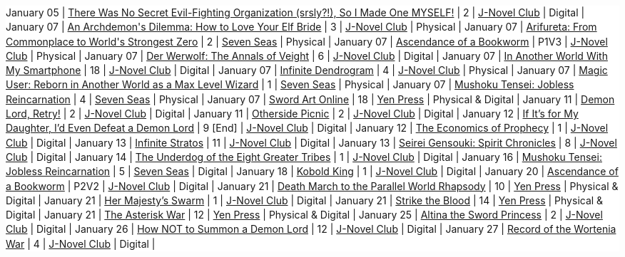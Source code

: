January 05 | [There Was No Secret Evil-Fighting Organization (srsly?!), So I Made One MYSELF!](https://myanimelist.net/manga/120619) | 2 | [J-Novel Club](https://j-novel.club/v/there-was-no-secret-evil-fighting-organization-srsly-so-i-made-one-myself-volume-2) | Digital | 
January 07 | [An Archdemon's Dilemma: How to Love Your Elf Bride](https://myanimelist.net/manga/103707) | 3 | [J-Novel Club](https://j-novel.club/v/an-archdemon-s-dilemma-how-to-love-your-elf-bride-volume-3) | Physical |
January 07 | [Arifureta: From Commonplace to World's Strongest Zero](https://myanimelist.net/manga/110615) | 2 | [Seven Seas](https://sevenseasentertainment.com/books/arifureta-from-commonplace-to-worlds-strongest-zero-light-novel-vol-2/) | Physical | 
January 07 | [Ascendance of a Bookworm](https://myanimelist.net/manga/86119) | P1V3 | [J-Novel Club](https://j-novel.club/v/ascendance-of-a-bookworm-part-1-volume-3) | Physical | 
January 07 | [Der Werwolf: The Annals of Veight](https://myanimelist.net/manga/94034) | 6 | [J-Novel Club](https://j-novel.club/v/der-werwolf-the-annals-of-veight-volume-6) | Digital |
January 07 | [In Another World With My Smartphone](https://myanimelist.net/manga/88467) | 18 | [J-Novel Club](https://j-novel.club/v/in-another-world-with-my-smartphone-volume-18) | Digital | 
January 07 | [Infinite Dendrogram](https://myanimelist.net/manga/102334) | 4 | [J-Novel Club](https://j-novel.club/v/infinite-dendrogram-volume-4) | Physical |
January 07 | [Magic User: Reborn in Another World as a Max Level Wizard](http://lndb.info/light_novel/Magic_User:_TRPG_de_Sodateta_Mahoutsukai_wa_Isekai_demo_Saikyou_Datta.) | 1 | [Seven Seas](https://sevenseasentertainment.com/books/magic-user-reborn-in-another-world-as-a-max-level-wizard-light-novel-vol-1/) | Physical | 
January 07 | [Mushoku Tensei: Jobless Reincarnation](https://myanimelist.net/manga/70261) | 4 | [Seven Seas](http://www.sevenseasentertainment.com/books/mushoku-tensei-jobless-reincarnation-light-novel-vol-4/) | Physical |
January 07 | [Sword Art Online](https://myanimelist.net/manga/21479) | 18 | [Yen Press](https://yenpress.com/9781975356996/sword-art-online-18-light-novel/) | Physical & Digital | 
January 11 | [Demon Lord, Retry!](https://myanimelist.net/manga/107782) | 2 | [J-Novel Club](https://j-novel.club/v/demon-lord-retry-volume-2) | Digital | 
January 11 | [Otherside Picnic](https://myanimelist.net/manga/120616) | 2 | [J-Novel Club](https://j-novel.club/v/otherside-picnic-volume-2) | Digital |
January 12 | [If It’s for My Daughter, I’d Even Defeat a Demon Lord](https://myanimelist.net/manga/86870) | 9 \[End\] | [J-Novel Club](https://j-novel.club/v/if-it-s-for-my-daughter-i-d-even-defeat-a-demon-lord-volume-9) | Digital |
January 12 | [The Economics of Prophecy](http://lndb.info/light_novel/Yogen_no_Keizaigaku) | 1 | [J-Novel Club](https://j-novel.club/v/the-economics-of-prophecy-volume-1) | Digital | 
January 13 | [Infinite Stratos](https://myanimelist.net/manga/23881) | 11 | [J-Novel Club](https://j-novel.club/v/infinite-stratos-volume-11) | Digital |
January 13 | [Seirei Gensouki: Spirit Chronicles](https://myanimelist.net/manga/93314) | 8 | [J-Novel Club](https://j-novel.club/v/seirei-gensouki-spirit-chronicles-volume-8) | Digital |
January 14 | [The Underdog of the Eight Greater Tribes](http://lndb.info/light_novel/Hachi_Dai_Shuzoku_no_Saijaku_Kettousha) | 1 | [J-Novel Club](https://j-novel.club/v/the-underdog-of-the-eight-greater-tribes-one-exceptional-kid-is-aiming-for-the-top) | Digital | 
January 16 | [Mushoku Tensei: Jobless Reincarnation](https://myanimelist.net/manga/70261) | 5 | [Seven Seas](http://www.sevenseasentertainment.com/books/mushoku-tensei-jobless-reincarnation-light-novel-vol-5/) | Digital | 
January 18 | [Kobold King](http://lndb.info/light_novel/Kobold_King) | 1 | [J-Novel Club](https://j-novel.club/v/kobold-king-volume-1) | Digital | 
January 20 | [Ascendance of a Bookworm](https://myanimelist.net/manga/86119) | P2V2 | [J-Novel Club](https://j-novel.club/v/ascendance-of-a-bookworm-part-2-volume-2) | Digital | 
January 21 | [Death March to the Parallel World Rhapsody](http://myanimelist.net/manga/83019) | 10 | [Yen Press](https://yenpress.com/9781975301613/death-march-to-the-parallel-world-rhapsody-vol-10-light-novel/) | Physical & Digital | 
January 21 | [Her Majesty’s Swarm](http://lndb.info/light_novel/Joou_Heika_no_Isekai_Senryaku) | 1 | [J-Novel Club](https://j-novel.club/v/her-majesty-s-swarm-volume-1) | Digital |
January 21 | [Strike the Blood](http://myanimelist.net/manga/41021) | 14 | [Yen Press](https://yenpress.com/9781975332587/strike-the-blood-vol-14-light-novel/) | Physical & Digital |
January 21 | [The Asterisk War](https://myanimelist.net/manga/51459) | 12 | [Yen Press](https://yenpress.com/9781975304317/the-asterisk-war-vol-12-light-novel/) | Physical & Digital | 
January 25 | [Altina the Sword Princess](https://myanimelist.net/manga/57065) | 2 | [J-Novel Club](https://j-novel.club/v/altina-the-sword-princess-volume-2) | Digital |
January 26 | [How NOT to Summon a Demon Lord](https://myanimelist.net/manga/83225/) | 12 | [J-Novel Club](https://j-novel.club/v/how-not-to-summon-a-demon-lord-volume-12) | Digital |
January 27 | [Record of the Wortenia War](https://myanimelist.net/manga/102816) | 4 | [J-Novel Club](https://j-novel.club/v/record-of-wortenia-war-volume-4) | Digital |